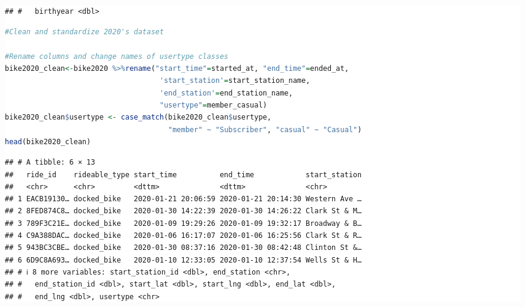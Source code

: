     ## #   birthyear <dbl>

``` r
#Clean and standardize 2020's dataset

#Rename columns and change names of usertype classes
bike2020_clean<-bike2020 %>%rename("start_time"=started_at, "end_time"=ended_at,
                                    'start_station'=start_station_name,
                                    'end_station'=end_station_name, 
                                    "usertype"=member_casual) 
bike2020_clean$usertype <- case_match(bike2020_clean$usertype, 
                                      "member" ~ "Subscriber", "casual" ~ "Casual")
head(bike2020_clean)
```

    ## # A tibble: 6 × 13
    ##   ride_id    rideable_type start_time          end_time            start_station
    ##   <chr>      <chr>         <dttm>              <dttm>              <chr>        
    ## 1 EACB19130… docked_bike   2020-01-21 20:06:59 2020-01-21 20:14:30 Western Ave …
    ## 2 8FED874C8… docked_bike   2020-01-30 14:22:39 2020-01-30 14:26:22 Clark St & M…
    ## 3 789F3C21E… docked_bike   2020-01-09 19:29:26 2020-01-09 19:32:17 Broadway & B…
    ## 4 C9A388DAC… docked_bike   2020-01-06 16:17:07 2020-01-06 16:25:56 Clark St & R…
    ## 5 943BC3CBE… docked_bike   2020-01-30 08:37:16 2020-01-30 08:42:48 Clinton St &…
    ## 6 6D9C8A693… docked_bike   2020-01-10 12:33:05 2020-01-10 12:37:54 Wells St & H…
    ## # ℹ 8 more variables: start_station_id <dbl>, end_station <chr>,
    ## #   end_station_id <dbl>, start_lat <dbl>, start_lng <dbl>, end_lat <dbl>,
    ## #   end_lng <dbl>, usertype <chr>
